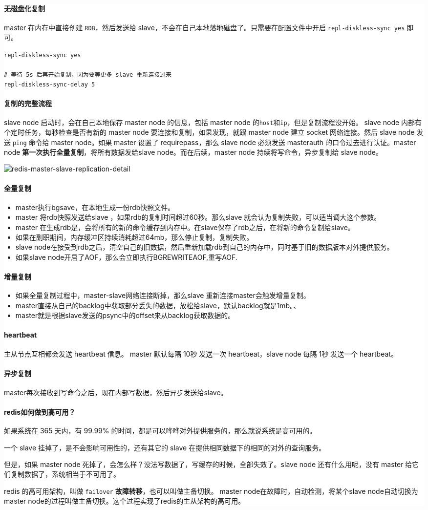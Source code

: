 
#### 无磁盘化复制
master 在内存中直接创建 `RDB`，然后发送给 slave，不会在自己本地落地磁盘了。只需要在配置文件中开启 `repl-diskless-sync yes` 即可。

```
repl-diskless-sync yes

# 等待 5s 后再开始复制，因为要等更多 slave 重新连接过来
repl-diskless-sync-delay 5
```

#### 复制的完整流程

slave node 启动时，会在自己本地保存 master node 的信息，包括 master node 的`host`和`ip`，但是复制流程没开始。
slave node 内部有个定时任务，每秒检查是否有新的 master node 要连接和复制，如果发现，就跟 master node 建立 socket 网络连接。然后 slave node 发送 `ping` 命令给 master node。如果 master 设置了 requirepass，那么 slave node 必须发送 masterauth 的口令过去进行认证。master node **第一次执行全量复制**，将所有数据发给slave node。而在后续，master node 持续将写命令，异步复制给 slave node。


![redis-master-slave-replication-detail](https://doocs.github.io/advanced-java/docs/high-concurrency/images/redis-master-slave-replication-detail.png)

#### 全量复制
* master执行bgsave，在本地生成一份rdb快照文件。
* master 将rdb快照发送给slave ，如果rdb的复制时间超过60秒。那么slave 就会认为复制失败，可以适当调大这个参数。
* master 在生成rdb是，会将所有的新的命令缓存到内存中。在slave保存了rdb之后，在将新的命令复制给slave。
* 如果在副职期间，内存缓冲区持续消耗超过64mb，那么停止复制，复制失败。
* slave node在接受到rdb之后，清空自己的旧数据，然后重新加载rdb到自己的内存中，同时基于旧的数据版本对外提供服务。
* 如果slave node开启了AOF，那么会立即执行BGREWRITEAOF,重写AOF.


#### 增量复制
* 如果全量复制过程中，master-slave网络连接断掉，那么slave 重新连接master会触发增量复制。
* master直接从自己的backlog中获取部分丢失的数据，放松给slave，默认backlog就是1mb。、
* master就是根据slave发送的psync中的offset来从backlog获取数据的。


#### heartbeat
主从节点互相都会发送 heartbeat 信息。
master 默认每隔 10秒 发送一次 heartbeat，slave node 每隔 1秒 发送一个 heartbeat。

#### 异步复制
master每次接收到写命令之后，现在内部写数据，然后异步发送给slave。


#### redis如何做到高可用？
如果系统在 365 天内，有 99.99% 的时间，都是可以哗哗对外提供服务的，那么就说系统是高可用的。

一个 slave 挂掉了，是不会影响可用性的，还有其它的 slave 在提供相同数据下的相同的对外的查询服务。

但是，如果 master node 死掉了，会怎么样？没法写数据了，写缓存的时候，全部失效了。slave node 还有什么用呢，没有 master 给它们复制数据了，系统相当于不可用了。

redis 的高可用架构，叫做 `failover` **故障转移**，也可以叫做主备切换。
master node在故障时，自动检测，将某个slave node自动切换为master node的过程叫做主备切换。这个过程实现了redis的主从架构的高可用。




